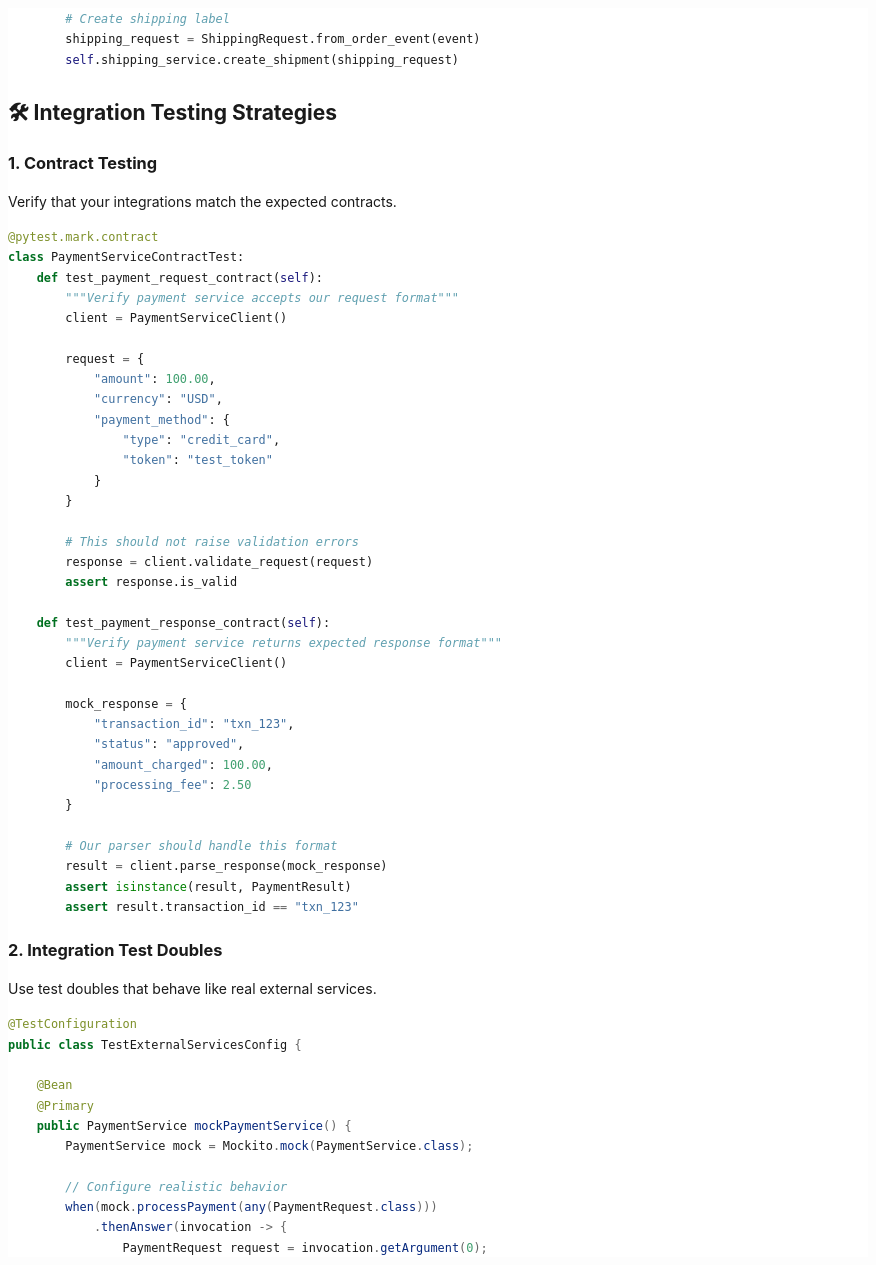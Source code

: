 ```python
        # Create shipping label
        shipping_request = ShippingRequest.from_order_event(event)
        self.shipping_service.create_shipment(shipping_request)
```

## 🛠️ Integration Testing Strategies

### 1. **Contract Testing**
Verify that your integrations match the expected contracts.

```python
@pytest.mark.contract
class PaymentServiceContractTest:
    def test_payment_request_contract(self):
        """Verify payment service accepts our request format"""
        client = PaymentServiceClient()
        
        request = {
            "amount": 100.00,
            "currency": "USD",
            "payment_method": {
                "type": "credit_card",
                "token": "test_token"
            }
        }
        
        # This should not raise validation errors
        response = client.validate_request(request)
        assert response.is_valid
    
    def test_payment_response_contract(self):
        """Verify payment service returns expected response format"""
        client = PaymentServiceClient()
        
        mock_response = {
            "transaction_id": "txn_123",
            "status": "approved",
            "amount_charged": 100.00,
            "processing_fee": 2.50
        }
        
        # Our parser should handle this format
        result = client.parse_response(mock_response)
        assert isinstance(result, PaymentResult)
        assert result.transaction_id == "txn_123"
```

### 2. **Integration Test Doubles**
Use test doubles that behave like real external services.

```java
@TestConfiguration
public class TestExternalServicesConfig {
    
    @Bean
    @Primary
    public PaymentService mockPaymentService() {
        PaymentService mock = Mockito.mock(PaymentService.class);
        
        // Configure realistic behavior
        when(mock.processPayment(any(PaymentRequest.class)))
            .thenAnswer(invocation -> {
                PaymentRequest request = invocation.getArgument(0);
```